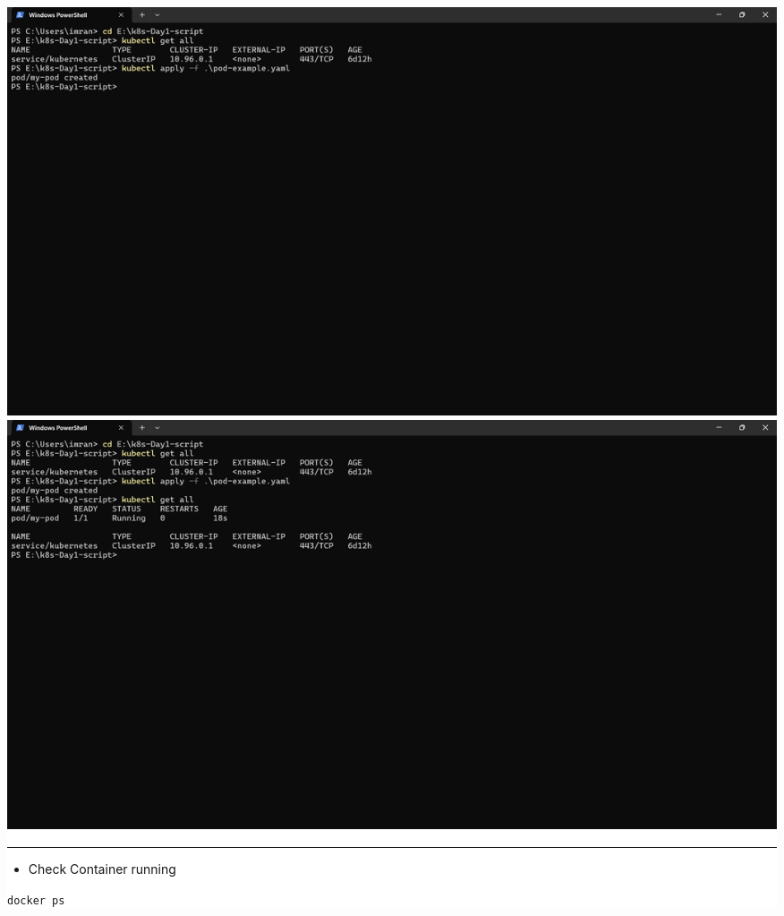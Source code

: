 ![alt text](<Screenshot (243).png>)
![alt text](<Screenshot (244).png>)

---
* Check Container running
```bash
docker ps
```